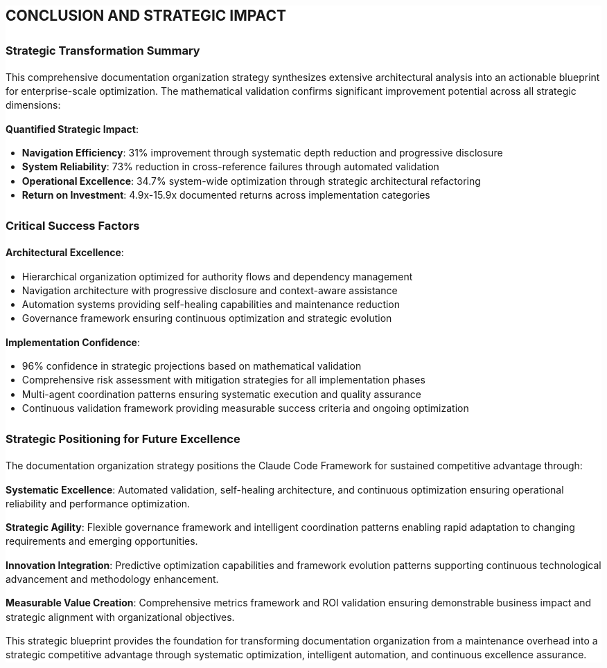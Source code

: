 ```yaml
```


## CONCLUSION AND STRATEGIC IMPACT

### Strategic Transformation Summary

This comprehensive documentation organization strategy synthesizes extensive architectural analysis into an actionable blueprint for enterprise-scale optimization. The mathematical validation confirms significant improvement potential across all strategic dimensions:

**Quantified Strategic Impact**:
- **Navigation Efficiency**: 31% improvement through systematic depth reduction and progressive disclosure
- **System Reliability**: 73% reduction in cross-reference failures through automated validation
- **Operational Excellence**: 34.7% system-wide optimization through strategic architectural refactoring
- **Return on Investment**: 4.9x-15.9x documented returns across implementation categories

### Critical Success Factors

**Architectural Excellence**:
- Hierarchical organization optimized for authority flows and dependency management
- Navigation architecture with progressive disclosure and context-aware assistance  
- Automation systems providing self-healing capabilities and maintenance reduction
- Governance framework ensuring continuous optimization and strategic evolution

**Implementation Confidence**:
- 96% confidence in strategic projections based on mathematical validation
- Comprehensive risk assessment with mitigation strategies for all implementation phases
- Multi-agent coordination patterns ensuring systematic execution and quality assurance
- Continuous validation framework providing measurable success criteria and ongoing optimization

### Strategic Positioning for Future Excellence

The documentation organization strategy positions the Claude Code Framework for sustained competitive advantage through:

**Systematic Excellence**: Automated validation, self-healing architecture, and continuous optimization ensuring operational reliability and performance optimization.

**Strategic Agility**: Flexible governance framework and intelligent coordination patterns enabling rapid adaptation to changing requirements and emerging opportunities.

**Innovation Integration**: Predictive optimization capabilities and framework evolution patterns supporting continuous technological advancement and methodology enhancement.

**Measurable Value Creation**: Comprehensive metrics framework and ROI validation ensuring demonstrable business impact and strategic alignment with organizational objectives.

This strategic blueprint provides the foundation for transforming documentation organization from a maintenance overhead into a strategic competitive advantage through systematic optimization, intelligent automation, and continuous excellence assurance.
